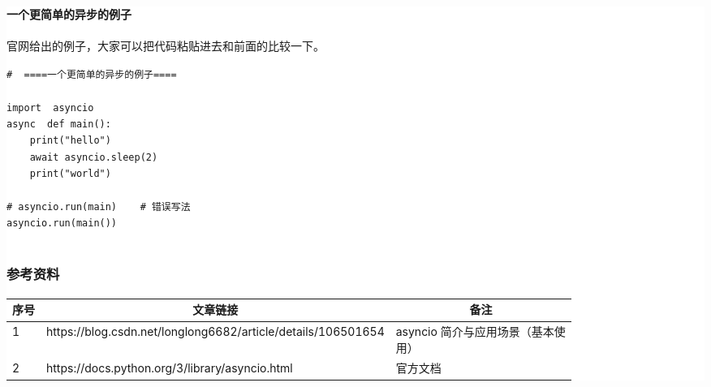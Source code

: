 #### 一个更简单的异步的例子

官网给出的例子，大家可以把代码粘贴进去和前面的比较一下。

```
#  ====一个更简单的异步的例子====

import  asyncio
async  def main():
    print("hello")
    await asyncio.sleep(2)
    print("world")

# asyncio.run(main)    # 错误写法
asyncio.run(main())


```

### 参考资料

<table><thead><tr data-style="border-width: 1px 0px 0px; border-right-style: initial; border-bottom-style: initial; border-left-style: initial; border-right-color: initial; border-bottom-color: initial; border-left-color: initial; border-top-style: solid; border-top-color: rgb(204, 204, 204); background-color: white;"><th data-style="border-top-width: 1px; border-color: rgb(204, 204, 204); text-align: left; background-color: rgb(240, 240, 240); font-size: 14px; min-width: 85px;">序号</th><th data-style="border-top-width: 1px; border-color: rgb(204, 204, 204); text-align: left; background-color: rgb(240, 240, 240); font-size: 14px; min-width: 85px;" class="">文章链接</th><th width="49" data-style="border-top-width: 1px; border-color: rgb(204, 204, 204); text-align: left; background-color: rgb(240, 240, 240); font-size: 14px; min-width: 85px;">备注</th></tr></thead><tbody><tr data-style="border-width: 1px 0px 0px; border-right-style: initial; border-bottom-style: initial; border-left-style: initial; border-right-color: initial; border-bottom-color: initial; border-left-color: initial; border-top-style: solid; border-top-color: rgb(204, 204, 204); background-color: white;"><td data-style="border-color: rgb(204, 204, 204); font-size: 14px; min-width: 85px;">1</td><td data-style="border-color: rgb(204, 204, 204); font-size: 14px; min-width: 85px;">https://blog.csdn.net/longlong6682/article/details/106501654</td><td width="209.33333333333334" data-style="border-color: rgb(204, 204, 204); font-size: 14px; min-width: 85px; word-break: break-all;">asyncio 简介与应用场景（基本使用）</td></tr><tr data-style="border-width: 1px 0px 0px; border-right-style: initial; border-bottom-style: initial; border-left-style: initial; border-right-color: initial; border-bottom-color: initial; border-left-color: initial; border-top-style: solid; border-top-color: rgb(204, 204, 204); background-color: rgb(248, 248, 248);"><td data-style="border-color: rgb(204, 204, 204); font-size: 14px; min-width: 85px;">2</td><td data-style="border-color: rgb(204, 204, 204); font-size: 14px; min-width: 85px;">https://docs.python.org/3/library/asyncio.html</td><td width="49" data-style="border-color: rgb(204, 204, 204); font-size: 14px; min-width: 85px;">官方文档</td></tr></tbody></table>